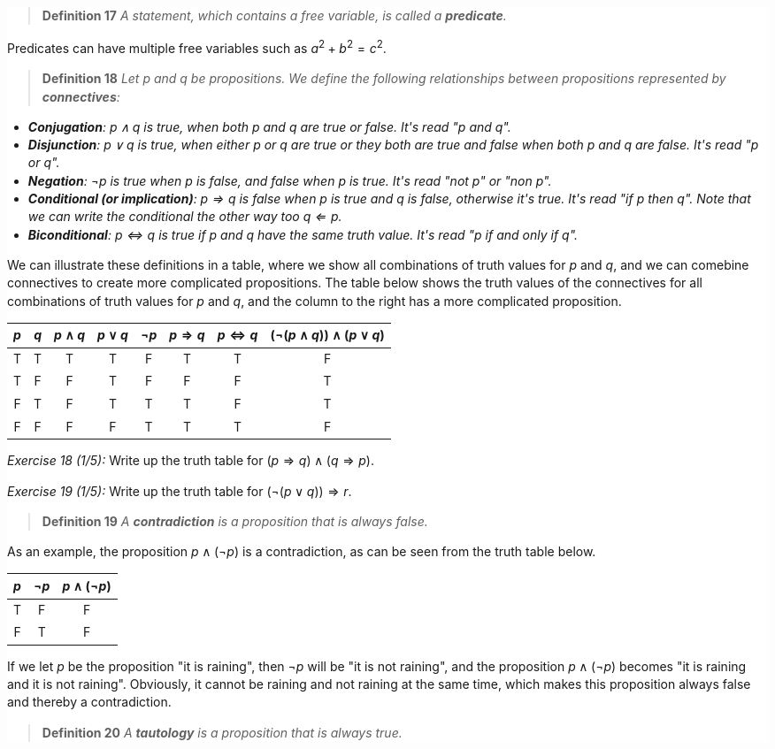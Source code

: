 > **Definition 17** *A statement, which contains a free variable, is called a **predicate**.*

Predicates can have multiple free variables such as $a^2 + b^2 = c^2$.

> **Definition 18** *Let $p$ and $q$ be propositions. We define the following relationships between propositions represented by **connectives**:*
>
* ***Conjugation**: $p \wedge q$ is true, when both $p$ and $q$ are true or false. It's read "$p$ and $q$".*
* ***Disjunction**: $p \vee q$ is true, when either $p$ or $q$ are true or they both are true and false when both $p$ and $q$ are false. It's read "$p$ or $q$".*
* ***Negation**: $\neg p$ is true when $p$ is false, and false when $p$ is true. It's read "not $p$" or "non $p$".*
* ***Conditional (or implication)**: $p \Rightarrow q$ is false when $p$ is true and $q$ is false, otherwise it's true. It's read "if $p$ then $q$". Note that we can write the conditional the other way too $q \Leftarrow p$.*
* ***Biconditional**: $p \Leftrightarrow q$ is true if $p$ and $q$ have the same truth value. It's read "$p$ if and only if $q$".*

We can illustrate these definitions in a table, where we show all combinations of truth values for $p$ and $q$, and we can comebine connectives to create more complicated propositions. The table below shows the truth values of the connectives for all combinations of truth values for $p$ and $q$, and the column to the right has a more complicated proposition.

| $p$ | $q$ | $p \wedge q$ | $p \vee q$ | $\neg p$ | $p \Rightarrow q$ | $p \Leftrightarrow q$ | $(\neg (p \wedge q)) \wedge (p \vee q)$ |
|:---:|:---:|:------------:|:----------:|:--------:|:-----------------:|:---------------------:|:---------------------------------------:|
|  T  |  T  |       T      |      T     |     F    |         T         |           T           |                    F                    |
|  T  |  F  |       F      |      T     |     F    |         F         |           F           |                    T                    |
|  F  |  T  |       F      |      T     |     T    |         T         |           F           |                    T                    |
|  F  |  F  |       F      |      F     |     T    |         T         |           T           |                    F                    |

*Exercise 18 (1/5):* Write up the truth table for $(p \Rightarrow q) \wedge (q \Rightarrow p)$.

*Exercise 19 (1/5):* Write up the truth table for $(\neg (p \vee q)) \Rightarrow r$.

> **Definition 19** *A **contradiction** is a proposition that is always false.*

As an example, the proposition $p \wedge (\neg p)$ is a contradiction, as can be seen from the truth table below.

| $p$ |$\neg p$|$p \wedge (\neg p)$|
|:---:|:------:|:-----------------:|
|  T  |   F    |         F         |
|  F  |   T    |         F         |

If we let $p$ be the proposition "it is raining", then $\neg p$ will be "it is not raining", and the proposition $p \wedge (\neg p)$ becomes "it is raining and it is not raining". Obviously, it cannot be raining and not raining at the same time, which makes this proposition always false and thereby a contradiction.

> **Definition 20** *A **tautology** is a proposition that is always true.*
